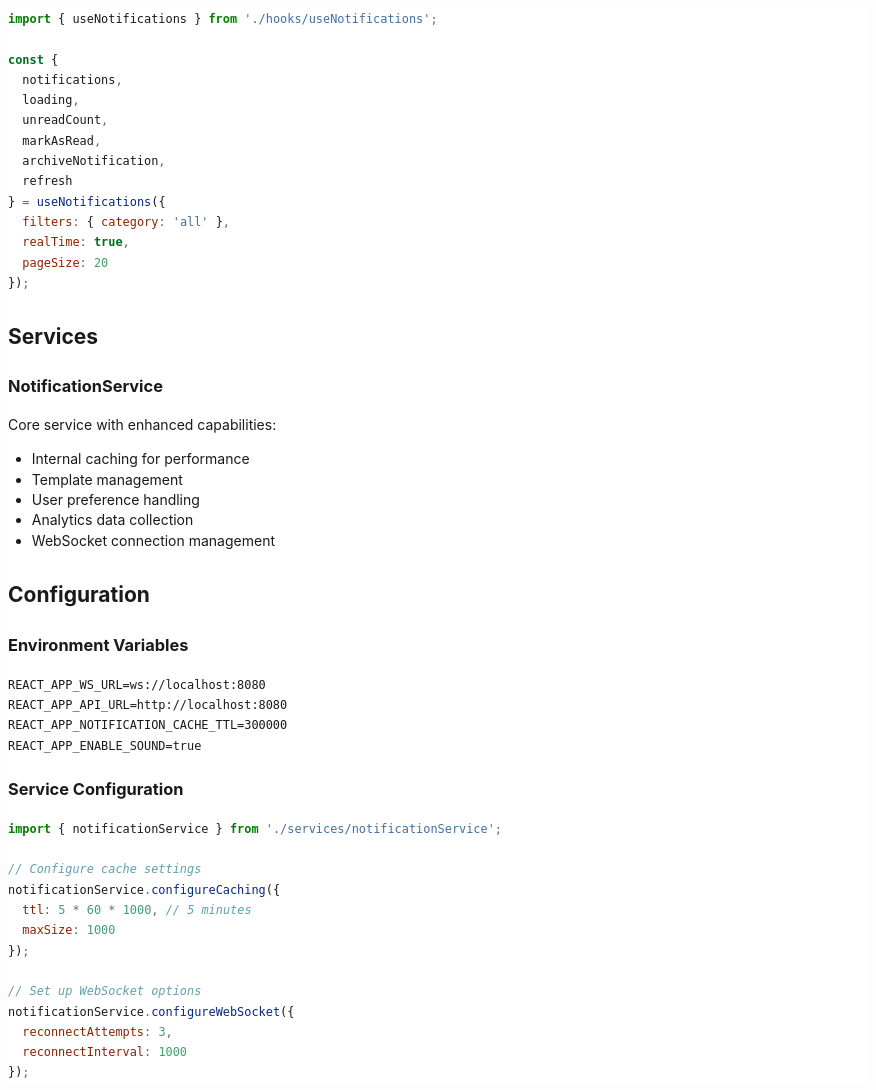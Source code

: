 ```jsx
import { useNotifications } from './hooks/useNotifications';

const {
  notifications,
  loading,
  unreadCount,
  markAsRead,
  archiveNotification,
  refresh
} = useNotifications({
  filters: { category: 'all' },
  realTime: true,
  pageSize: 20
});
```

## Services

### NotificationService
Core service with enhanced capabilities:
- Internal caching for performance
- Template management
- User preference handling
- Analytics data collection
- WebSocket connection management

## Configuration

### Environment Variables
```env
REACT_APP_WS_URL=ws://localhost:8080
REACT_APP_API_URL=http://localhost:8080
REACT_APP_NOTIFICATION_CACHE_TTL=300000
REACT_APP_ENABLE_SOUND=true
```

### Service Configuration
```javascript
import { notificationService } from './services/notificationService';

// Configure cache settings
notificationService.configureCaching({
  ttl: 5 * 60 * 1000, // 5 minutes
  maxSize: 1000
});

// Set up WebSocket options
notificationService.configureWebSocket({
  reconnectAttempts: 3,
  reconnectInterval: 1000
});
```
